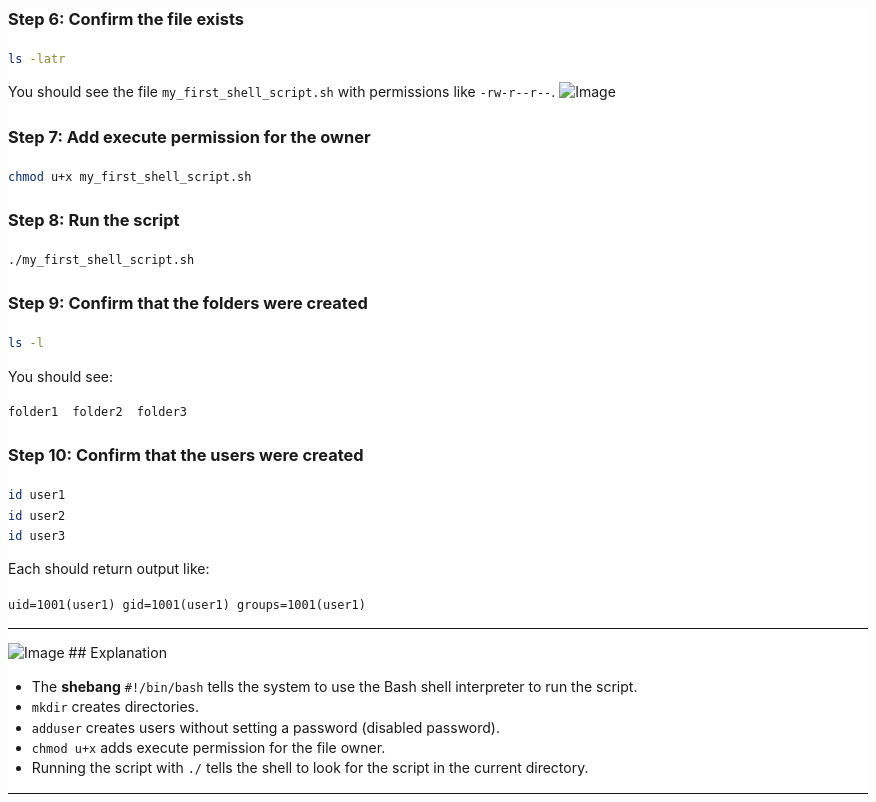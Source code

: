 ### Step 6: Confirm the file exists

```bash
ls -latr
```

You should see the file `my_first_shell_script.sh` with permissions like `-rw-r--r--`.
<img width="955" alt="Image" src="https://github.com/user-attachments/assets/9a27e35d-26d8-476c-a628-4f53c2664929" />
### Step 7: Add execute permission for the owner

```bash
chmod u+x my_first_shell_script.sh
```

### Step 8: Run the script

```bash
./my_first_shell_script.sh
```

### Step 9: Confirm that the folders were created

```bash
ls -l
```

You should see:

```
folder1  folder2  folder3
```

### Step 10: Confirm that the users were created

```bash
id user1
id user2
id user3
```

Each should return output like:

```
uid=1001(user1) gid=1001(user1) groups=1001(user1)
```

---
<img width="625" alt="Image" src="https://github.com/user-attachments/assets/65ecb58b-fcda-4b5a-8877-5a4d20af21bc" />
## Explanation

- The **shebang** `#!/bin/bash` tells the system to use the Bash shell interpreter to run the script.
- `mkdir` creates directories.
- `adduser` creates users without setting a password (disabled password).
- `chmod u+x` adds execute permission for the file owner.
- Running the script with `./` tells the shell to look for the script in the current directory.

---